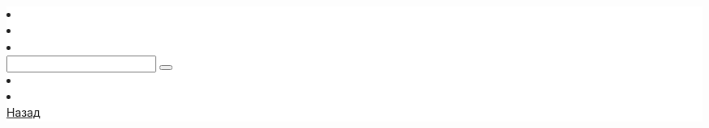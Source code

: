 </a>
</li>
<li class="share__item share__item--additional share__item--horizontal">
<span class="visible-xs-inline-block visible-sm-inline-block">
<a href="whatsapp://send?text=https%3a%2f%2fwww.radiosvoboda.org%2fa%2f28775305.html" data-analytics-text="share_on_whatsapp" title="Share on WhatsApp" target="_blank" class="btn btn--rounded btn-whatsapp js-social-btn">
<span class="ico ico--rounded ico-whatsapp ico--s"></span>
</a>
</span>
</li>
<li class="share__item share__item--additional share__item--horizontal">
<span class="visible-md-inline-block visible-lg-inline-block">
<a href="https://web.whatsapp.com/send?text=https%3a%2f%2fwww.radiosvoboda.org%2fa%2f28775305.html" data-analytics-text="share_on_whatsapp_desktop" title="Поділитися у WhatsApp" target="_blank" class="btn btn--rounded btn-whatsapp js-social-btn">
<span class="ico ico--rounded ico-whatsapp ico--s"></span>
</a>
</span>
</li>
<li class="share__item share__item--additional share__item--horizontal">
<div class="ctc">
<input type="text" class="ctc__input" readonly="readonly">
<button class="btn btn--rounded btn--ctc ctc__button" value="text" role="скопіювати" js-href="https://www.radiosvoboda.org/a/28775305.html" title="скопіювати">
<span class="ico ico-content-copy ico--rounded ico--s"></span>
</button>
</div>
</li>
<li class="share__item share__item--additional share__item--horizontal">
<a href="mailto:?body=https%3a%2f%2fwww.radiosvoboda.org%2fa%2f28775305.html&amp;subject=Останній шанс відправити своє ім’я на Марс " title="Надіслати листом" class="btn btn--rounded btn-email ">
<span class="ico ico--rounded ico-email ico--s"></span>
</a>
</li>
<li class="share__item share__item--sharing-more">
<a title="поділитися в інших соцмережах" class="btn btn--rounded btn--show-more">
<span class="ico ico--rounded ico-ellipsis ico--s"></span>
</a>
</li>
</ul>
</aside>
</div>
</div>
</div></div>
<script>
var nav2In = document.querySelector('.hdr-20__inner');
var nav2Sec = document.querySelector('.hdr-20__side--secondary')
var secStyle = window.getComputedStyle(nav2Sec);
if (nav2In
&& window.pageYOffset < 150
&& secStyle['position'] !== 'fixed'
&& document.body.className.indexOf('pg-section') > -1) {
nav2In.classList.add('hdr-20__inner--big')
}
</script>
<div class="c-hlights c-hlights--breaking c-hlights--no-item" data-hlight-display="mobile,desktop">
<div class="c-hlights__wrap container p-0">
<div class="c-hlights__nav">
<a role="button" href="#" title="Назад">
<span class="ico ico-chevron-backward m-0"></span>
<span class="sr-only">Назад</span>
</a>
<a role="button" href="#" title="Вперед">